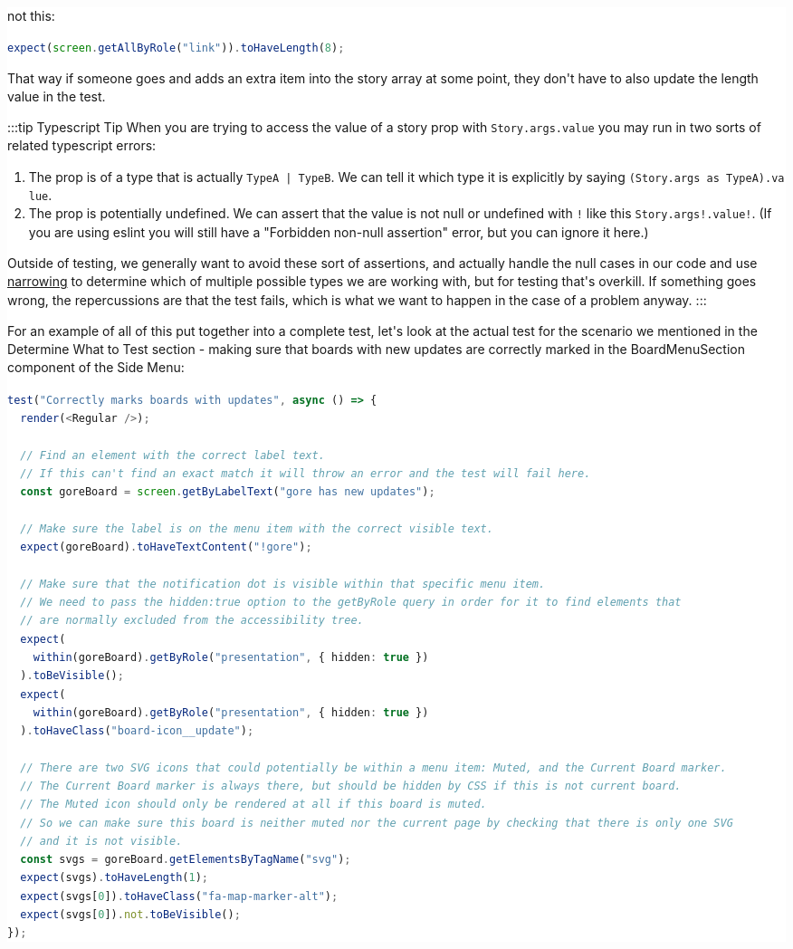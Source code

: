 not this:

```typescript
expect(screen.getAllByRole("link")).toHaveLength(8);
```

That way if someone goes and adds an extra item into the story array at some
point, they don't have to also update the length value in the test.

:::tip Typescript Tip When you are trying to access the value of a story prop
with `Story.args.value` you may run in two sorts of related typescript errors:

1. The prop is of a type that is actually `TypeA | TypeB`. We can tell it which
   type it is explicitly by saying `(Story.args as TypeA).value`.
2. The prop is potentially undefined. We can assert that the value is not null
   or undefined with `!` like this `Story.args!.value!`. (If you are using
   eslint you will still have a "Forbidden non-null assertion" error, but you
   can ignore it here.)

Outside of testing, we generally want to avoid these sort of assertions, and
actually handle the null cases in our code and use
[narrowing](https://www.typescriptlang.org/docs/handbook/2/narrowing.html) to
determine which of multiple possible types we are working with, but for testing
that's overkill. If something goes wrong, the repercussions are that the test
fails, which is what we want to happen in the case of a problem anyway. :::

For an example of all of this put together into a complete test, let's look at
the actual test for the scenario we mentioned in the Determine What to Test
section - making sure that boards with new updates are correctly marked in the
BoardMenuSection component of the Side Menu:

```typescript title="tests/20-SideMenu/BoardMenuSection.test.tsx"
test("Correctly marks boards with updates", async () => {
  render(<Regular />);

  // Find an element with the correct label text.
  // If this can't find an exact match it will throw an error and the test will fail here.
  const goreBoard = screen.getByLabelText("gore has new updates");

  // Make sure the label is on the menu item with the correct visible text.
  expect(goreBoard).toHaveTextContent("!gore");

  // Make sure that the notification dot is visible within that specific menu item.
  // We need to pass the hidden:true option to the getByRole query in order for it to find elements that
  // are normally excluded from the accessibility tree.
  expect(
    within(goreBoard).getByRole("presentation", { hidden: true })
  ).toBeVisible();
  expect(
    within(goreBoard).getByRole("presentation", { hidden: true })
  ).toHaveClass("board-icon__update");

  // There are two SVG icons that could potentially be within a menu item: Muted, and the Current Board marker.
  // The Current Board marker is always there, but should be hidden by CSS if this is not current board.
  // The Muted icon should only be rendered at all if this board is muted.
  // So we can make sure this board is neither muted nor the current page by checking that there is only one SVG
  // and it is not visible.
  const svgs = goreBoard.getElementsByTagName("svg");
  expect(svgs).toHaveLength(1);
  expect(svgs[0]).toHaveClass("fa-map-marker-alt");
  expect(svgs[0]).not.toBeVisible();
});
```
